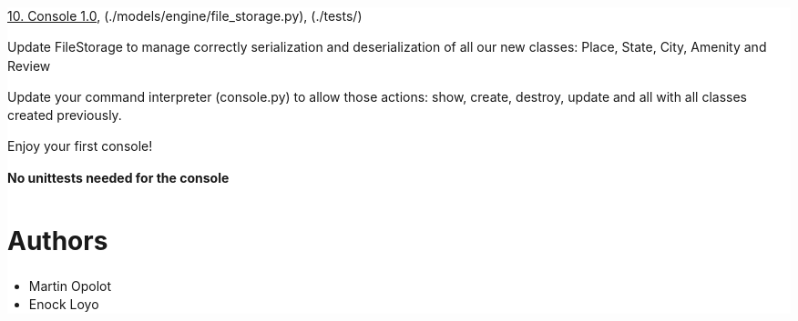 [10. Console 1.0](./console.py), (./models/engine/file_storage.py), (./tests/)

Update FileStorage to manage correctly serialization and deserialization of all our new classes: Place, State, City, Amenity and Review

Update your command interpreter (console.py) to allow those actions: show, create, destroy, update and all with all classes created previously.

Enjoy your first console!

**No unittests needed for the console**

# Authors
- Martin Opolot
- Enock Loyo
